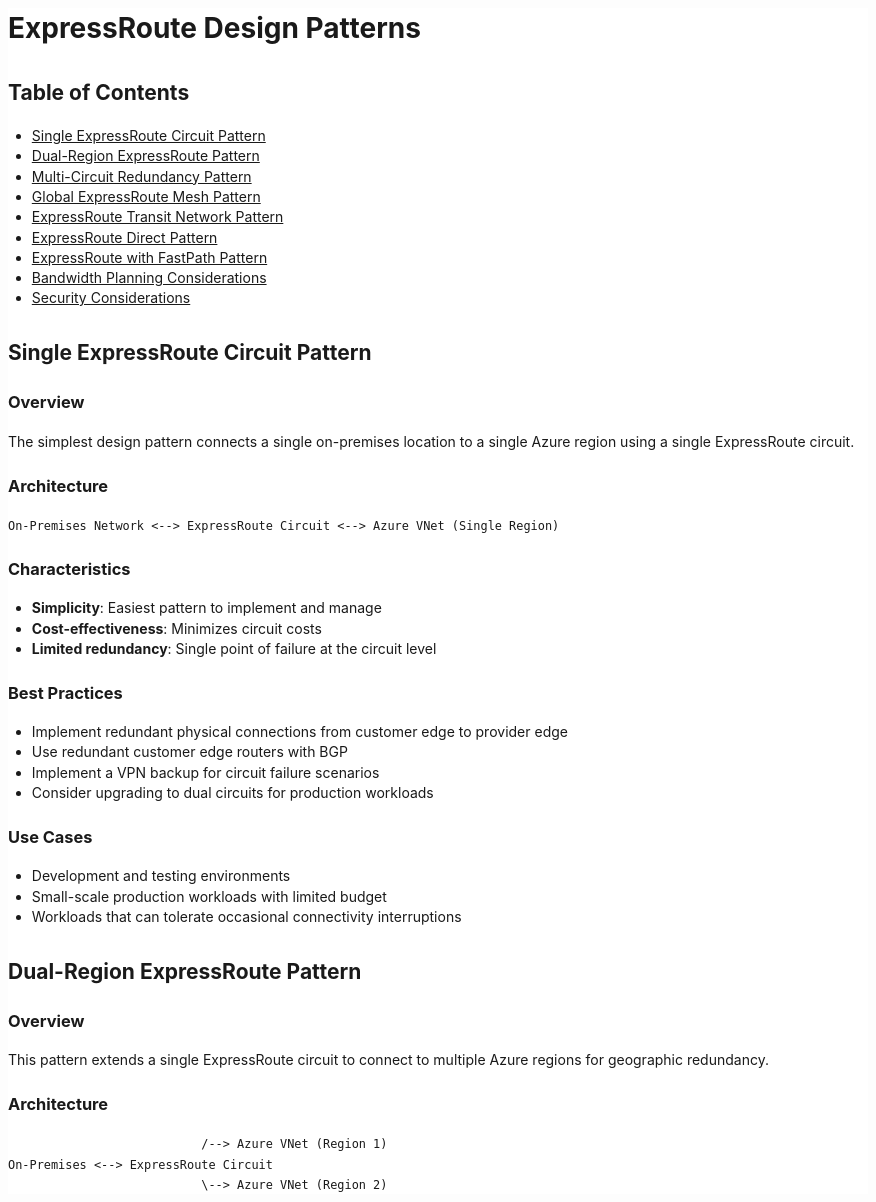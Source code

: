 # ExpressRoute Design Patterns

## Table of Contents
- [Single ExpressRoute Circuit Pattern](#single-expressroute-circuit-pattern)
- [Dual-Region ExpressRoute Pattern](#dual-region-expressroute-pattern)
- [Multi-Circuit Redundancy Pattern](#multi-circuit-redundancy-pattern)
- [Global ExpressRoute Mesh Pattern](#global-expressroute-mesh-pattern)
- [ExpressRoute Transit Network Pattern](#expressroute-transit-network-pattern)
- [ExpressRoute Direct Pattern](#expressroute-direct-pattern)
- [ExpressRoute with FastPath Pattern](#expressroute-with-fastpath-pattern)
- [Bandwidth Planning Considerations](#bandwidth-planning-considerations)
- [Security Considerations](#security-considerations)

## Single ExpressRoute Circuit Pattern

### Overview
The simplest design pattern connects a single on-premises location to a single Azure region using a single ExpressRoute circuit.

### Architecture
```
On-Premises Network <--> ExpressRoute Circuit <--> Azure VNet (Single Region)
```

### Characteristics
- **Simplicity**: Easiest pattern to implement and manage
- **Cost-effectiveness**: Minimizes circuit costs
- **Limited redundancy**: Single point of failure at the circuit level

### Best Practices
- Implement redundant physical connections from customer edge to provider edge
- Use redundant customer edge routers with BGP
- Implement a VPN backup for circuit failure scenarios
- Consider upgrading to dual circuits for production workloads

### Use Cases
- Development and testing environments
- Small-scale production workloads with limited budget
- Workloads that can tolerate occasional connectivity interruptions

## Dual-Region ExpressRoute Pattern

### Overview
This pattern extends a single ExpressRoute circuit to connect to multiple Azure regions for geographic redundancy.

### Architecture
```
                           /--> Azure VNet (Region 1)
On-Premises <--> ExpressRoute Circuit 
                           \--> Azure VNet (Region 2)
```
